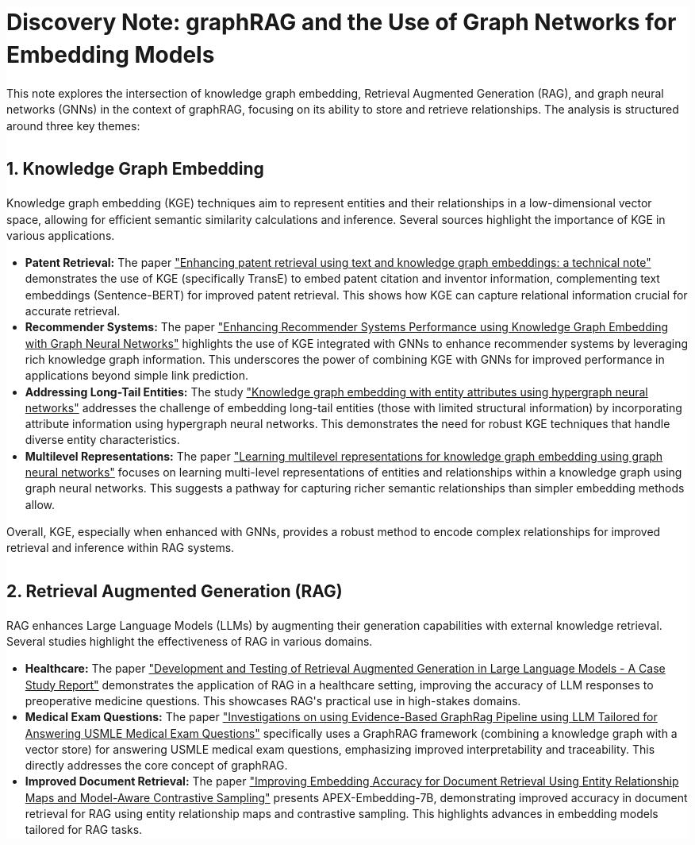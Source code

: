 # Discovery Note: graphRAG and the Use of Graph Networks for Embedding Models

This note explores the intersection of knowledge graph embedding, Retrieval Augmented Generation (RAG), and graph neural networks (GNNs) in the context of graphRAG, focusing on its ability to store and retrieve relationships.  The analysis is structured around three key themes:

## 1. Knowledge Graph Embedding

Knowledge graph embedding (KGE) techniques aim to represent entities and their relationships in a low-dimensional vector space, allowing for efficient semantic similarity calculations and inference.  Several sources highlight the importance of KGE in various applications.

* **Patent Retrieval:** The paper ["Enhancing patent retrieval using text and knowledge graph embeddings: a technical note"](https://www.semanticscholar.org/paper/de140ee4c800066fd980f09443deafe152e21549) demonstrates the use of KGE (specifically TransE) to embed patent citation and inventor information, complementing text embeddings (Sentence-BERT) for improved patent retrieval.  This shows how KGE can capture relational information crucial for accurate retrieval.
* **Recommender Systems:** The paper ["Enhancing Recommender Systems Performance using Knowledge Graph Embedding with Graph Neural Networks"](https://www.semanticscholar.org/paper/c9ea9ea3220c28c73a20fbd47b0e99adce822911) highlights the use of KGE integrated with GNNs to enhance recommender systems by leveraging rich knowledge graph information. This underscores the power of combining KGE with GNNs for improved performance in applications beyond simple link prediction.
* **Addressing Long-Tail Entities:** The study ["Knowledge graph embedding with entity attributes using hypergraph neural networks"](https://www.semanticscholar.org/paper/fef404dae79eadcc07e7422a3674880e2b1b6bb5) addresses the challenge of embedding long-tail entities (those with limited structural information) by incorporating attribute information using hypergraph neural networks. This demonstrates the need for robust KGE techniques that handle diverse entity characteristics.
* **Multilevel Representations:**  The paper ["Learning multilevel representations for knowledge graph embedding using graph neural networks"](https://www.semanticscholar.org/paper/2f4285846db2dbbcd736737f5789dd70239bd8c5) focuses on learning multi-level representations of entities and relationships within a knowledge graph using graph neural networks.  This suggests a pathway for capturing richer semantic relationships than simpler embedding methods allow.

Overall, KGE, especially when enhanced with GNNs, provides a robust method to encode complex relationships for improved retrieval and inference within RAG systems.


## 2. Retrieval Augmented Generation (RAG)

RAG enhances Large Language Models (LLMs) by augmenting their generation capabilities with external knowledge retrieval.  Several studies highlight the effectiveness of RAG in various domains.

* **Healthcare:** The paper ["Development and Testing of Retrieval Augmented Generation in Large Language Models - A Case Study Report"](https://www.semanticscholar.org/paper/7423e5c903fb2befaf471cae64e2530f7c1d0404) demonstrates the application of RAG in a healthcare setting, improving the accuracy of LLM responses to preoperative medicine questions. This showcases RAG's practical use in high-stakes domains.
* **Medical Exam Questions:**  The paper ["Investigations on using Evidence-Based GraphRag Pipeline using LLM Tailored for Answering USMLE Medical Exam Questions"](https://www.semanticscholar.org/paper/573721af3692834841c3e82303a3bfabb98423b9) specifically uses a GraphRAG framework (combining a knowledge graph with a vector store) for answering USMLE medical exam questions, emphasizing improved interpretability and traceability.  This directly addresses the core concept of graphRAG.
* **Improved Document Retrieval:** The paper ["Improving Embedding Accuracy for Document Retrieval Using Entity Relationship Maps and Model-Aware Contrastive Sampling"](https://www.semanticscholar.org/paper/6726ac1e514ae64142d88a9809cfe3dd37e48771) presents APEX-Embedding-7B, demonstrating improved accuracy in document retrieval for RAG using entity relationship maps and contrastive sampling. This highlights advances in embedding models tailored for RAG tasks.
